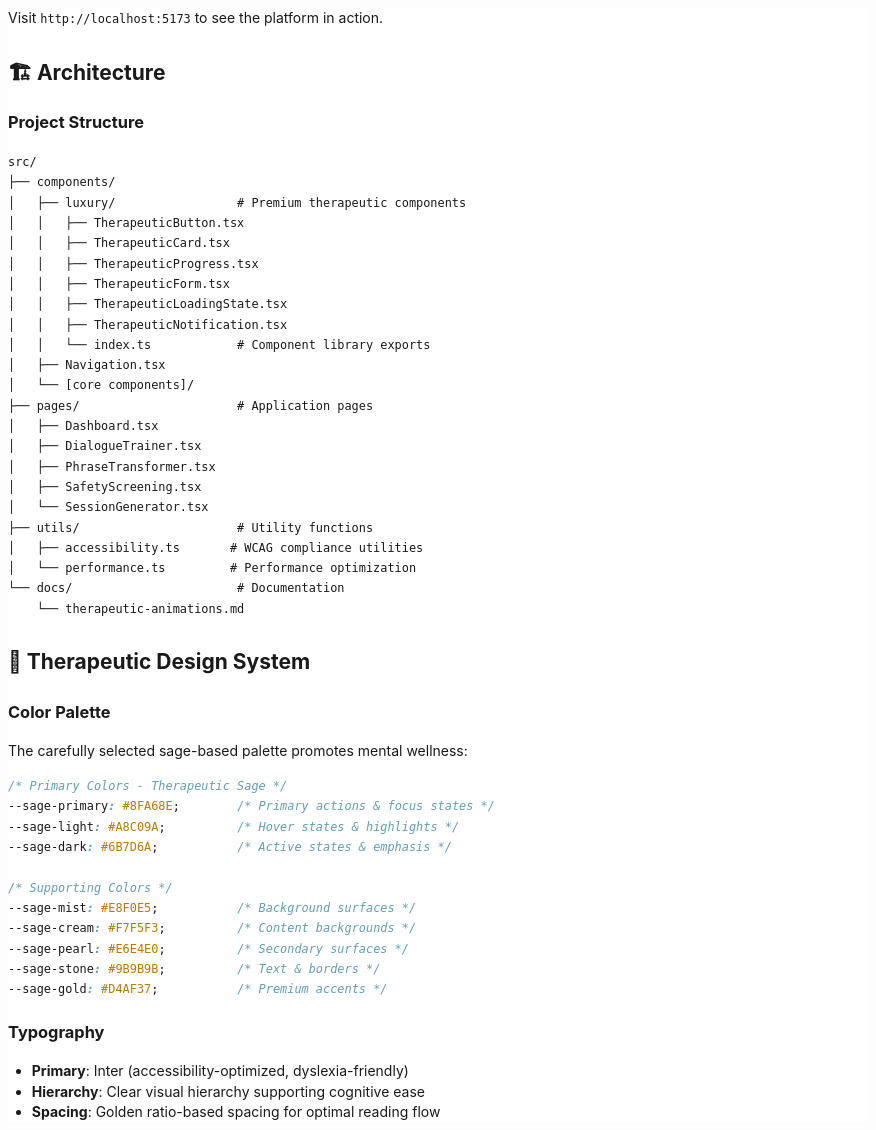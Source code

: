 Visit `http://localhost:5173` to see the platform in action.

## 🏗️ Architecture

### Project Structure
```
src/
├── components/
│   ├── luxury/                 # Premium therapeutic components
│   │   ├── TherapeuticButton.tsx
│   │   ├── TherapeuticCard.tsx
│   │   ├── TherapeuticProgress.tsx
│   │   ├── TherapeuticForm.tsx
│   │   ├── TherapeuticLoadingState.tsx
│   │   ├── TherapeuticNotification.tsx
│   │   └── index.ts            # Component library exports
│   ├── Navigation.tsx
│   └── [core components]/
├── pages/                      # Application pages
│   ├── Dashboard.tsx
│   ├── DialogueTrainer.tsx
│   ├── PhraseTransformer.tsx
│   ├── SafetyScreening.tsx
│   └── SessionGenerator.tsx
├── utils/                      # Utility functions
│   ├── accessibility.ts       # WCAG compliance utilities
│   └── performance.ts         # Performance optimization
└── docs/                       # Documentation
    └── therapeutic-animations.md
```

## 🎨 Therapeutic Design System

### Color Palette
The carefully selected sage-based palette promotes mental wellness:

```css
/* Primary Colors - Therapeutic Sage */
--sage-primary: #8FA68E;        /* Primary actions & focus states */
--sage-light: #A8C09A;          /* Hover states & highlights */
--sage-dark: #6B7D6A;           /* Active states & emphasis */

/* Supporting Colors */
--sage-mist: #E8F0E5;           /* Background surfaces */
--sage-cream: #F7F5F3;          /* Content backgrounds */
--sage-pearl: #E6E4E0;          /* Secondary surfaces */
--sage-stone: #9B9B9B;          /* Text & borders */
--sage-gold: #D4AF37;           /* Premium accents */
```

### Typography
- **Primary**: Inter (accessibility-optimized, dyslexia-friendly)
- **Hierarchy**: Clear visual hierarchy supporting cognitive ease
- **Spacing**: Golden ratio-based spacing for optimal reading flow
